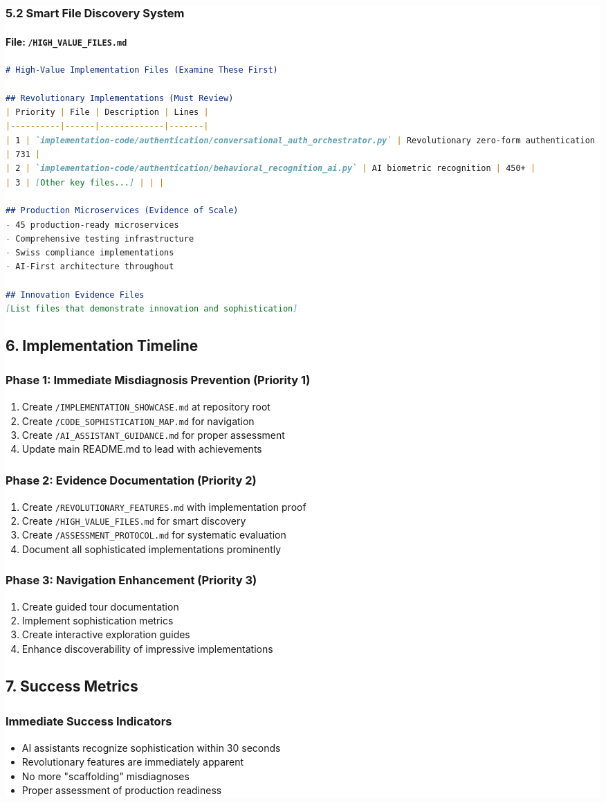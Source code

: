 ### 5.2 Smart File Discovery System

#### **File: `/HIGH_VALUE_FILES.md`**
```markdown
# High-Value Implementation Files (Examine These First)

## Revolutionary Implementations (Must Review)
| Priority | File | Description | Lines |
|----------|------|-------------|-------|
| 1 | `implementation-code/authentication/conversational_auth_orchestrator.py` | Revolutionary zero-form authentication | 731 |
| 2 | `implementation-code/authentication/behavioral_recognition_ai.py` | AI biometric recognition | 450+ |
| 3 | [Other key files...] | | |

## Production Microservices (Evidence of Scale)
- 45 production-ready microservices
- Comprehensive testing infrastructure
- Swiss compliance implementations
- AI-First architecture throughout

## Innovation Evidence Files
[List files that demonstrate innovation and sophistication]
```

## 6. Implementation Timeline

### Phase 1: Immediate Misdiagnosis Prevention (Priority 1)
1. Create `/IMPLEMENTATION_SHOWCASE.md` at repository root
2. Create `/CODE_SOPHISTICATION_MAP.md` for navigation
3. Create `/AI_ASSISTANT_GUIDANCE.md` for proper assessment
4. Update main README.md to lead with achievements

### Phase 2: Evidence Documentation (Priority 2)
1. Create `/REVOLUTIONARY_FEATURES.md` with implementation proof
2. Create `/HIGH_VALUE_FILES.md` for smart discovery
3. Create `/ASSESSMENT_PROTOCOL.md` for systematic evaluation
4. Document all sophisticated implementations prominently

### Phase 3: Navigation Enhancement (Priority 3)
1. Create guided tour documentation
2. Implement sophistication metrics
3. Create interactive exploration guides
4. Enhance discoverability of impressive implementations

## 7. Success Metrics

### Immediate Success Indicators
- AI assistants recognize sophistication within 30 seconds
- Revolutionary features are immediately apparent
- No more "scaffolding" misdiagnoses
- Proper assessment of production readiness
